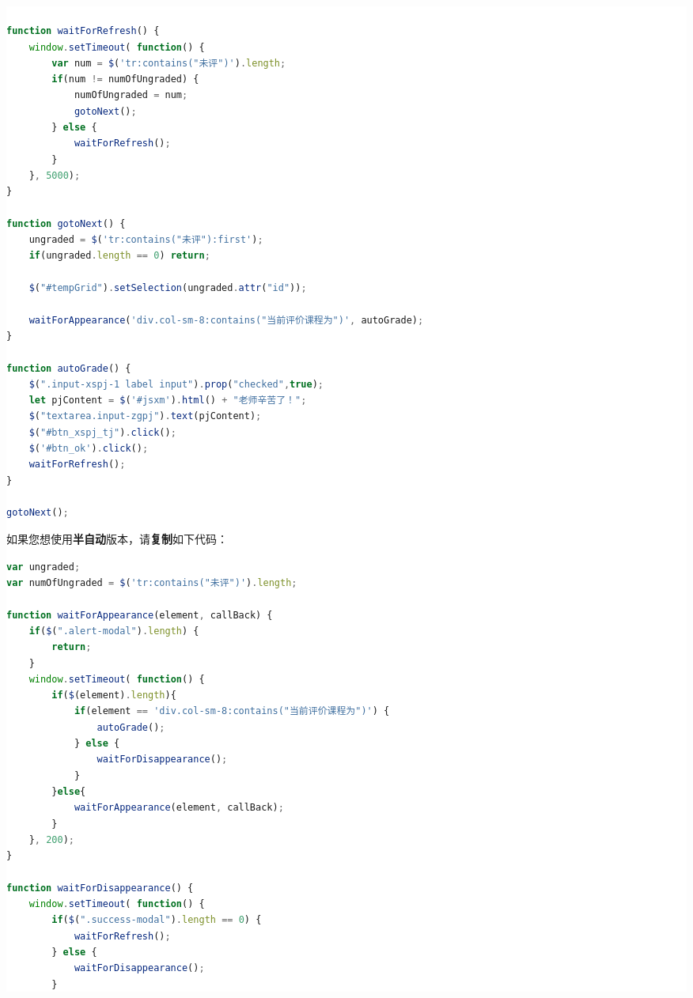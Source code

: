 ```javascript

function waitForRefresh() {
    window.setTimeout( function() {
        var num = $('tr:contains("未评")').length;
        if(num != numOfUngraded) {
            numOfUngraded = num;
            gotoNext();
        } else {
            waitForRefresh();
        }
    }, 5000);
}

function gotoNext() {
    ungraded = $('tr:contains("未评"):first');
    if(ungraded.length == 0) return;

    $("#tempGrid").setSelection(ungraded.attr("id"));

    waitForAppearance('div.col-sm-8:contains("当前评价课程为")', autoGrade);
}

function autoGrade() {
    $(".input-xspj-1 label input").prop("checked",true);
    let pjContent = $('#jsxm').html() + "老师辛苦了！";
    $("textarea.input-zgpj").text(pjContent);
    $("#btn_xspj_tj").click();
    $('#btn_ok').click();
    waitForRefresh();
}

gotoNext();
```

如果您想使用**半自动**版本，请**复制**如下代码：

```javascript
var ungraded;
var numOfUngraded = $('tr:contains("未评")').length;

function waitForAppearance(element, callBack) {
    if($(".alert-modal").length) {
        return;
    }
    window.setTimeout( function() {
        if($(element).length){
            if(element == 'div.col-sm-8:contains("当前评价课程为")') {
                autoGrade();
            } else {
                waitForDisappearance();
            }
        }else{
            waitForAppearance(element, callBack);
        }
    }, 200);
}

function waitForDisappearance() {
    window.setTimeout( function() {
        if($(".success-modal").length == 0) {
            waitForRefresh();
        } else {
            waitForDisappearance();
        }
```